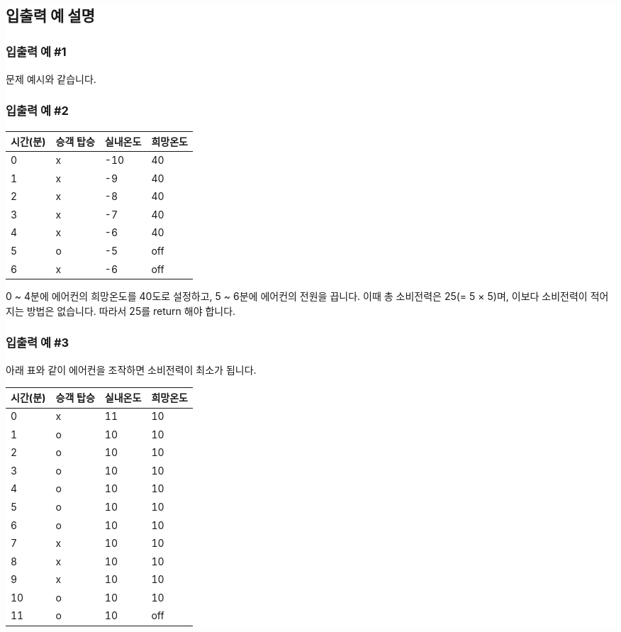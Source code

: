 ## 입출력 예 설명
### 입출력 예 #1

문제 예시와 같습니다.

### 입출력 예 #2

|시간(분)|승객 탑승|실내온도|희망온도|
|-|-|-|-|
|0|x|-10|40|
|1|x|-9|40|
|2|x|-8|40|
|3|x|-7|40|
|4|x|-6|40|
|5|o|-5|off|
|6|x|-6|off|

0 ~ 4분에 에어컨의 희망온도를 40도로 설정하고, 5 ~ 6분에 에어컨의 전원을 끕니다. 이때 총 소비전력은 25(= 5 × 5)며, 이보다 소비전력이 적어지는 방법은 없습니다. 따라서 25를 return 해야 합니다.

### 입출력 예 #3

아래 표와 같이 에어컨을 조작하면 소비전력이 최소가 됩니다.

|시간(분)|승객 탑승|실내온도|희망온도|
|-|-|-|-|
|0|x|11|10|
|1|o|10|10|
|2|o|10|10|
|3|o|10|10|
|4|o|10|10|
|5|o|10|10|
|6|o|10|10|
|7|x|10|10|
|8|x|10|10|
|9|x|10|10|
|10|o|10|10|
|11|o|10|off|
